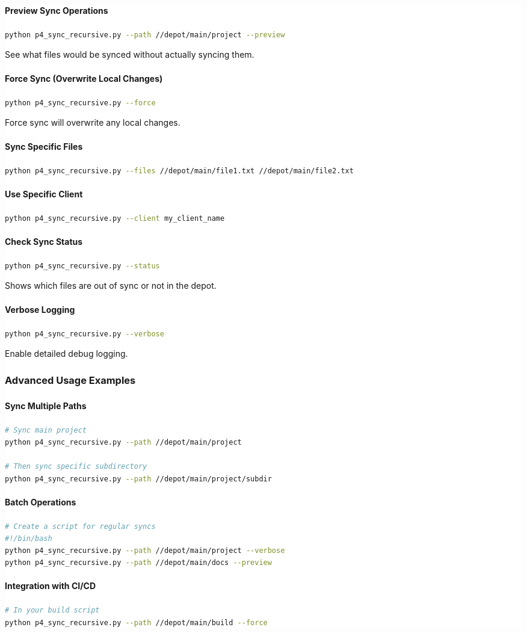 #### Preview Sync Operations
```bash
python p4_sync_recursive.py --path //depot/main/project --preview
```
See what files would be synced without actually syncing them.

#### Force Sync (Overwrite Local Changes)
```bash
python p4_sync_recursive.py --force
```
Force sync will overwrite any local changes.

#### Sync Specific Files
```bash
python p4_sync_recursive.py --files //depot/main/file1.txt //depot/main/file2.txt
```

#### Use Specific Client
```bash
python p4_sync_recursive.py --client my_client_name
```

#### Check Sync Status
```bash
python p4_sync_recursive.py --status
```
Shows which files are out of sync or not in the depot.

#### Verbose Logging
```bash
python p4_sync_recursive.py --verbose
```
Enable detailed debug logging.

### Advanced Usage Examples

#### Sync Multiple Paths
```bash
# Sync main project
python p4_sync_recursive.py --path //depot/main/project

# Then sync specific subdirectory
python p4_sync_recursive.py --path //depot/main/project/subdir
```

#### Batch Operations
```bash
# Create a script for regular syncs
#!/bin/bash
python p4_sync_recursive.py --path //depot/main/project --verbose
python p4_sync_recursive.py --path //depot/main/docs --preview
```

#### Integration with CI/CD
```bash
# In your build script
python p4_sync_recursive.py --path //depot/main/build --force
```
